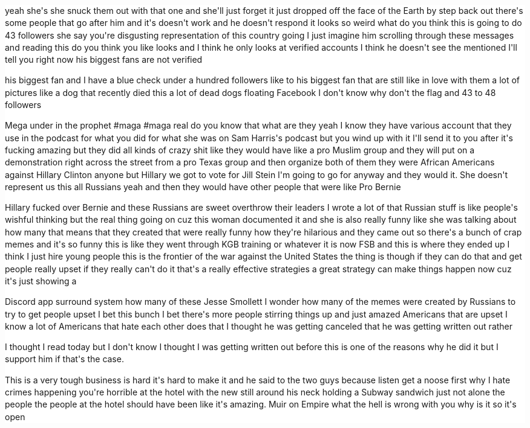 <timemark seconds="5500" />

yeah she's she snuck them out with that one and she'll just forget it just dropped off the face of the Earth by step back out there's some people that go after him and it's doesn't work and he doesn't respond it looks so weird what do you think this is going to do 43 followers she say you're disgusting representation of this country going I just imagine him scrolling through these messages and reading this do you think you like looks and I think he only looks at verified accounts I think he doesn't see the mentioned I'll tell you right now his biggest fans are not verified

<timemark seconds="5554" />

his biggest fan and I have a blue check under a hundred followers like to his biggest fan that are still like in love with them a lot of pictures like a dog that recently died this a lot of dead dogs floating Facebook I don't know why don't the flag and 43 to 48 followers

<timemark seconds="5585" />

Mega under in the prophet #maga #maga real do you know that what are they yeah I know they have various account that they use in the podcast for what you did for what she was on Sam Harris's podcast but you wind up with it I'll send it to you after it's fucking amazing but they did all kinds of crazy shit like they would have like a pro Muslim group and they will put on a demonstration right across the street from a pro Texas group and then organize both of them they were African Americans against Hillary Clinton anyone but Hillary we got to vote for Jill Stein I'm going to go for anyway and they would it. She doesn't represent us this all Russians yeah and then they would have other people that were like Pro Bernie

<timemark seconds="5645" />

Hillary fucked over Bernie and these Russians are sweet overthrow their leaders I wrote a lot of that Russian stuff is like people's wishful thinking but the real thing going on cuz this woman documented it and she is also really funny like she was talking about how many that means that they created that were really funny how they're hilarious and they came out so there's a bunch of crap memes and it's so funny this is like they went through KGB training or whatever it is now FSB and this is where they ended up I think I just hire young people this is the frontier of the war against the United States the thing is though if they can do that and get people really upset if they really can't do it that's a really effective strategies a great strategy can make things happen now cuz it's just showing a

<timemark seconds="5705" />

Discord app surround system how many of these Jesse Smollett I wonder how many of the memes were created by Russians to try to get people upset I bet this bunch I bet there's more people stirring things up and just amazed Americans that are upset I know a lot of Americans that hate each other does that I thought he was getting canceled that he was getting written out rather

<timemark seconds="5744" />

I thought I read today but I don't know I thought I was getting written out before this is one of the reasons why he did it but I support him if that's the case.

<timemark seconds="5755" />

This is a very tough business is hard it's hard to make it and he said to the two guys because listen get a noose first why I hate crimes happening you're horrible at the hotel with the new still around his neck holding a Subway sandwich just not alone the people the people at the hotel should have been like it's amazing. Muir on Empire what the hell is wrong with you why is it so it's open

